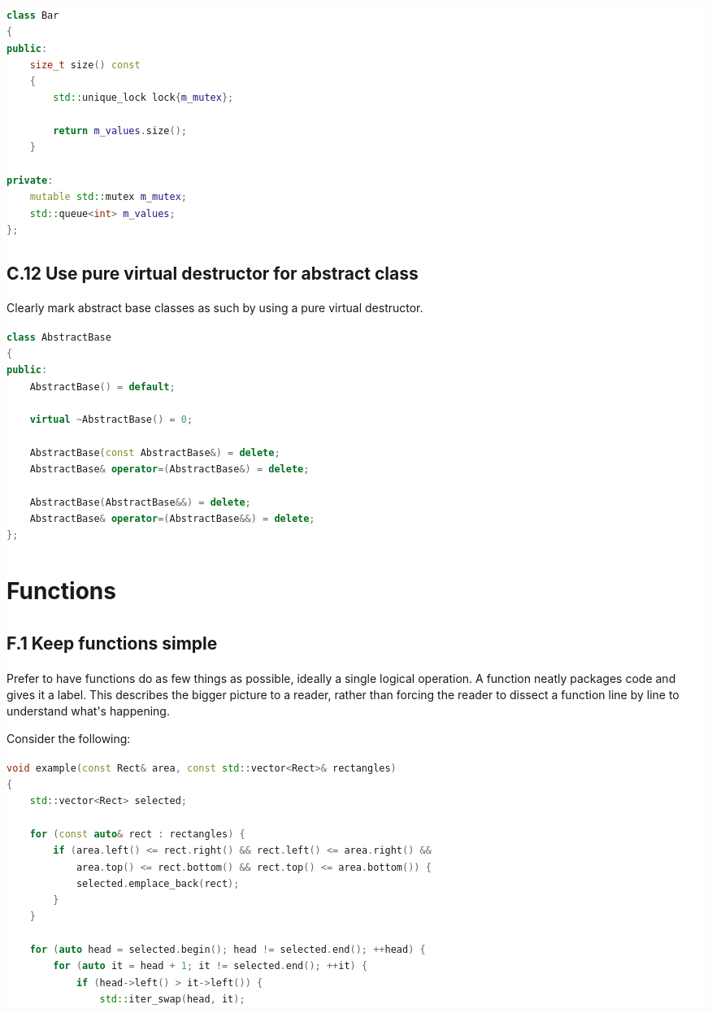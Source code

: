 ```c++
class Bar
{
public:
    size_t size() const
    {
        std::unique_lock lock{m_mutex};

        return m_values.size();
    }

private:
    mutable std::mutex m_mutex;
    std::queue<int> m_values;
};
```

## C.12 Use pure virtual destructor for abstract class

Clearly mark abstract base classes as such by using a pure virtual destructor.

```c++
class AbstractBase
{
public:
    AbstractBase() = default;

    virtual ~AbstractBase() = 0;

    AbstractBase(const AbstractBase&) = delete;
    AbstractBase& operator=(AbstractBase&) = delete;

    AbstractBase(AbstractBase&&) = delete;
    AbstractBase& operator=(AbstractBase&&) = delete;
};

```

# Functions

## F.1 Keep functions simple

Prefer to have functions do as few things as possible, ideally a single logical operation.
A function neatly packages code and gives it a label. This describes the bigger picture to a reader,
rather than forcing the reader to dissect a function line by line to understand what's happening.

Consider the following:
```c++
void example(const Rect& area, const std::vector<Rect>& rectangles)
{
    std::vector<Rect> selected;

    for (const auto& rect : rectangles) {
        if (area.left() <= rect.right() && rect.left() <= area.right() &&
            area.top() <= rect.bottom() && rect.top() <= area.bottom()) {
            selected.emplace_back(rect);
        }
    }

    for (auto head = selected.begin(); head != selected.end(); ++head) {
        for (auto it = head + 1; it != selected.end(); ++it) {
            if (head->left() > it->left()) {
                std::iter_swap(head, it);
```